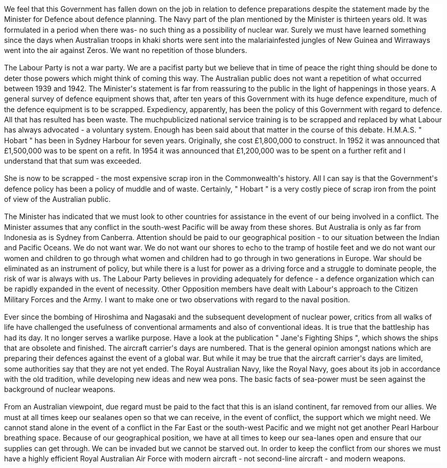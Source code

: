 We feel that this Government has fallen down on the job in relation to defence preparations despite the statement made by the Minister for Defence about defence planning. The Navy part of the plan mentioned by the Minister is thirteen years old. It was formulated in a period when there was- no such thing as a possibility of nuclear war. Surely we must have learned something since the days when Australian troops in khaki shorts were sent into the malariainfested jungles of New Guinea and Wirraways went into the air against Zeros. We want no repetition of those blunders. 

The Labour Party is not a war party. We are a pacifist party but we believe that in time of peace the right thing should be done to deter those powers which might think of coming this way. The Australian public does not want a repetition of what occurred between 1939 and 1942. The Minister's statement is far from reassuring to the public in the light of happenings in those years. A general survey of defence equipment shows that, after ten years of this Government with its huge defence expenditure, much of the defence equipment is to be scrapped. Expediency, apparently, has been the policy of this Government with regard to defence. All that has resulted has been waste. The muchpublicized national service training is to be scrapped and replaced by what Labour has always advocated - a voluntary system. Enough has been said about that matter in the course of this debate. H.M.A.S. " Hobart " has been in Sydney Harbour for seven years. Originally, she cost £1,800,000 to construct. In 1952 it was announced that £1,500,000 was to be spent on a refit. In 1954 it was announced that £1,200,000 was to be spent on a further refit and I understand that that sum was exceeded. 

She is now to be scrapped - the most expensive scrap iron in the Commonwealth's history. All I can say is that the Government's defence policy has been a policy of muddle and of waste. Certainly, " Hobart " is a very costly piece of scrap iron from the point of view of the Australian public. 

The Minister has indicated that we must look to other countries for assistance in the event of our being involved in a conflict. The Minister assumes that any conflict in the south-west Pacific will be away from these shores. But Australia is only as far from Indonesia as is Sydney from Canberra. Attention should be paid to our geographical position - to our situation between the Indian and Pacific Oceans. We do not want war. We do not want our shores to echo to the tramp of hostile feet and we do not want our women and children to go through what women and children had to go through in two generations in Europe. War should be eliminated as an instrument of policy, but while there is a lust for power as a driving force and a struggle to dominate people, the risk of war is always with us. The Labour Party believes in providing adequately for defence - a defence organization which can be rapidly expanded in the event of necessity. Other Opposition members have dealt with Labour's approach to the Citizen Military Forces and the Army. I want to make one or two observations with regard to the naval position. 

Ever since the bombing of Hiroshima and Nagasaki and the subsequent development of nuclear power, critics from all walks of life have challenged the usefulness of conventional armaments and also of conventional ideas. It is true that the battleship has had its day. It no longer serves a warlike purpose. Have a look at the publication " Jane's Fighting Ships ", which shows the ships that are obsolete and finished. The aircraft carrier's days are numbered. That is the general opinion amongst nations which are preparing their defences against the event of a global war. But while it may be true that the aircraft carrier's days are limited, some authorities say that they are not yet ended. The Royal Australian Navy, like the Royal Navy, goes about its job in accordance with the old tradition, while developing new ideas and new wea pons. The basic facts of sea-power must be seen against the background of nuclear weapons. 

From an Australian viewpoint, due regard must be paid to the fact that this is an island continent, far removed from our allies. We must at all times keep our sealanes open so that we can receive, in the event of conflict, the support which we might need. We cannot stand alone in the event of a conflict in the Far East or the south-west Pacific and we might not get another Pearl Harbour breathing space. Because of our geographical position, we have at all times to keep our sea-lanes open and ensure that our supplies can get through. We can be invaded but we cannot be starved out. In order to keep the conflict from our shores we must have a highly efficient Royal Australian Air Force with modern aircraft - not second-line aircraft - and modern weapons. 
